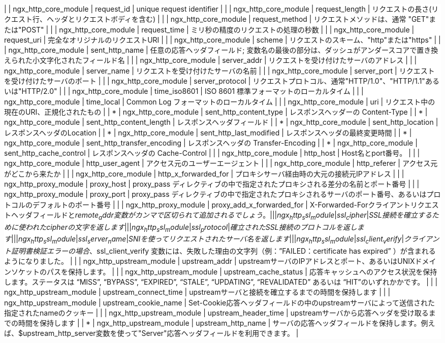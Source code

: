 |  | ngx_http_core_module | request_id | unique request identifier |
|  | ngx_http_core_module | request_length | リクエストの長さ(リクエスト行、ヘッダとリクエストボディを含む) |
|  | ngx_http_core_module | request_method | リクエストメソッドは、通常 "GET"または"POST" |
|  | ngx_http_core_module | request_time | ミリ秒の精度のリクエストの処理の秒数 |
|  | ngx_http_core_module | request_uri | 完全なオリジナルのリクエストURI |
|  | ngx_http_core_module | scheme | リクエストのスキーム、"http"または"https" |
|  | ngx_http_core_module | sent_http_name | 任意の応答ヘッダフィールド; 変数名の最後の部分は、ダッシュがアンダースコアで置き換えられた小文字化されたフィールド名 |
|  | ngx_http_core_module | server_addr | リクエストを受け付けたサーバのアドレス |
|  | ngx_http_core_module | server_name | リクエストを受け付けたサーバの名前 |
|  | ngx_http_core_module | server_port | リクエストを受け付けたサーバのポート |
|  | ngx_http_core_module | server_protocol | リクエストプロトコル、通常"HTTP/1.0"、"HTTP/1.1"あるいは"HTTP/2.0" |
|  | ngx_http_core_module | time_iso8601 | ISO 8601 標準フォーマットのローカルタイム |
|  | ngx_http_core_module | time_local | Common Log フォーマットのローカルタイム |
|  | ngx_http_core_module | uri | リクエスト中の現在のURI、正規化されたもの |
| * | ngx_http_core_module | sent_http_content_type | レスポンスヘッダーの Content-Type |
| * | ngx_http_core_module | sent_http_content_length | レスポンスヘッダフィールド |
| * | ngx_http_core_module | sent_http_location | レスポンスヘッダのLocation |
| * | ngx_http_core_module | sent_http_last_modified | レスポンスヘッダの最終変更時間 |
| * | ngx_http_core_module | sent_http_transfer_encoding | レスポンスヘッダの Transfer-Encoding |
| * | ngx_http_core_module | sent_http_cache_control | レスポンスヘッダの Cache-Control |
|  | ngx_http_core_module | http_host | Host名とport番号。 |
|  | ngx_http_core_module | http_user_agent | アクセス元のユーザーエージェント |
|  | ngx_http_core_module | http_referer | アクセス元がどこから来たか |
|  | ngx_http_core_module | http_x_forwarded_for | プロキシサーバ経由時の大元の接続元IPアドレス |
|  | ngx_http_proxy_module | proxy_host | proxy_pass ディレクティブの中で指定されたプロキシされる差分の名前とポート番号 |
|  | ngx_http_proxy_module | proxy_port | proxy_pass ディレクティブの中で指定されたプロキシされるサーバのポート番号、あるいはプロトコルのデフォルトのポート番号 |
|  | ngx_http_proxy_module | proxy_add_x_forwarded_for | X-Forwarded-Forクライアントリクエストヘッダフィールドと$remote_addr 変数がカンマで区切られて追加されるでしょう。 |
|  | ngx_http_ssl_module | ssl_cipher | SSL接続を確立するために使われたcipherの文字を返します |
|  | ngx_http_ssl_module | ssl_protocol | 確立されたSSL接続のプロトコルを返します |
|  | ngx_http_ssl_module | ssl_server_name | SNIを使ってリクエストされたサーバ名を返します |
|  | ngx_http_ssl_module | ssl_client_verify | クライアント証明書検証エラーの場合、$ssl_client_verify 変数には、失敗した理由の文字列（例：”FAILED：certificate has expired” ）が含まれるようになりました。 |
|  | ngx_http_upstream_module | upstream_addr | upstreamサーバのIPアドレスとポート、あるいはUNIXドメインソケットのパスを保持します。 |
|  | ngx_http_upstream_module | upstream_cache_status | 応答キャッシュへのアクセス状況を保持します。ステータスは “MISS”, “BYPASS”, “EXPIRED”, “STALE”, “UPDATING”, “REVALIDATED” あるいは “HIT”のいずれかかです。 |
|  | ngx_http_upstream_module | upstream_connect_time | upstreamサーバと接続を確立するまでの時間を保持します |
|  | ngx_http_upstream_module | upstream_cookie_name | Set-Cookie応答ヘッダフィールドの中のupstreamサーバによって送信された指定されたnameのクッキー |
|  | ngx_http_upstream_module | upstream_header_time | upstreamサーバから応答ヘッダを受け取るまでの時間を保持します |
| * | ngx_http_upstream_module | upstream_http_name | サーバの応答ヘッダフィールドを保持します。例えば、$upstream_http_server変数を使って"Server"応答ヘッダフィールドを利用できます。 |